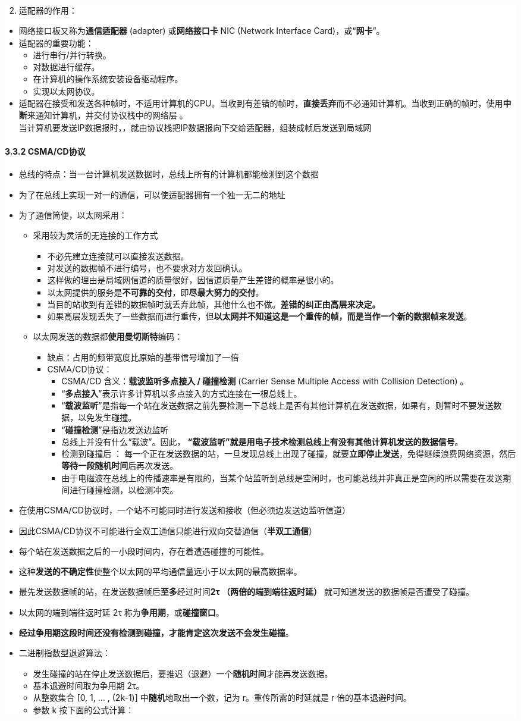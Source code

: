 2. 适配器的作用：

- 网络接口板又称为**通信适配器** (adapter) 或**网络接口卡** NIC (Network Interface Card)，或“**网卡**”。
- 适配器的重要功能：
    - 进行串行/并行转换。
    - 对数据进行缓存。
    - 在计算机的操作系统安装设备驱动程序。
    - 实现以太网协议。
- 适配器在接受和发送各种帧时，不适用计算机的CPU。当收到有差错的帧时，**直接丢弃**而不必通知计算机。当收到正确的帧时，使用**中断**来通知计算机，并交付协议栈中的网络层 。  
    当计算机要发送IP数据报时，，就由协议栈把IP数据报向下交给适配器，组装成帧后发送到局域网

#### [](https://blog.justlovesmile.top/posts/28758.html?time=1730979178358#3-3-2-CSMA-CD%E5%8D%8F%E8%AE%AE "3.3.2 CSMA/CD协议")3.3.2 CSMA/CD协议

- 总线的特点：当一台计算机发送数据时，总线上所有的计算机都能检测到这个数据
    
- 为了在总线上实现一对一的通信，可以使适配器拥有一个独一无二的地址
    
- 为了通信简便，以太网采用：
    
    - 采用较为灵活的无连接的工作方式
        
        - 不必先建立连接就可以直接发送数据。
        - 对发送的数据帧不进行编号，也不要求对方发回确认。
        - 这样做的理由是局域网信道的质量很好，因信道质量产生差错的概率是很小的。
        - 以太网提供的服务是**不可靠的交付**，即**尽最大努力的交付**。
        - 当目的站收到有差错的数据帧时就丢弃此帧，其他什么也不做。**差错的纠正由高层来决定。**
        - 如果高层发现丢失了一些数据而进行重传，但**以太网并不知道这是一个重传的帧，而是当作一个新的数据帧来发送**。
    - 以太网发送的数据都**使用曼切斯特**编码：
        
        - 缺点：占用的频带宽度比原始的基带信号增加了一倍
        - CSMA/CD协议：
            - CSMA/CD 含义：**载波监听多点接入 / 碰撞检测** (Carrier Sense Multiple Access with Collision Detection) 。
            - “**多点接入**”表示许多计算机以多点接入的方式连接在一根总线上。
            - “**载波监听**”是指每一个站在发送数据之前先要检测一下总线上是否有其他计算机在发送数据，如果有，则暂时不要发送数据，以免发生碰撞。
            - “**碰撞检测**”是指边发送边监听
            - 总线上并没有什么“载波”。因此， **“载波监听”就是用电子技术检测总线上有没有其他计算机发送的数据信号**。
            - 检测到碰撞后 ： 每一个正在发送数据的站，一旦发现总线上出现了碰撞，就要**立即停止发送**，免得继续浪费网络资源，然后**等待一段随机时间**后再次发送。
            - 由于电磁波在总线上的传播速率是有限的，当某个站监听到总线是空闲时，也可能总线并非真正是空闲的所以需要在发送期间进行碰撞检测，以检测冲突。
- 在使用CSMA/CD协议时，一个站不可能同时进行发送和接收（但必须边发送边监听信道）
    
- 因此CSMA/CD协议不可能进行全双工通信只能进行双向交替通信（**半双工通信**）
    
- 每个站在发送数据之后的一小段时间内，存在着遭遇碰撞的可能性。
    
- 这种**发送的不确定性**使整个以太网的平均通信量远小于以太网的最高数据率。
    
- 最先发送数据帧的站，在发送数据帧后**至多**经过时间**2τ （两倍的端到端往返时延）** 就可知道发送的数据帧是否遭受了碰撞。
    
- 以太网的端到端往返时延 2τ 称为**争用期**，或**碰撞窗口**。
    
- **经过争用期这段时间还没有检测到碰撞，才能肯定这次发送不会发生碰撞**。
    
- 二进制指数型退避算法：
    
    - 发生碰撞的站在停止发送数据后，要推迟（退避）一个**随机时间**才能再发送数据。
    - 基本退避时间取为争用期 2τ。
    - 从整数集合 [0, 1, … , (2k-1)] 中**随机**地取出一个数，记为 r。重传所需的时延就是 r 倍的基本退避时间。
    - 参数 k 按下面的公式计算：
        